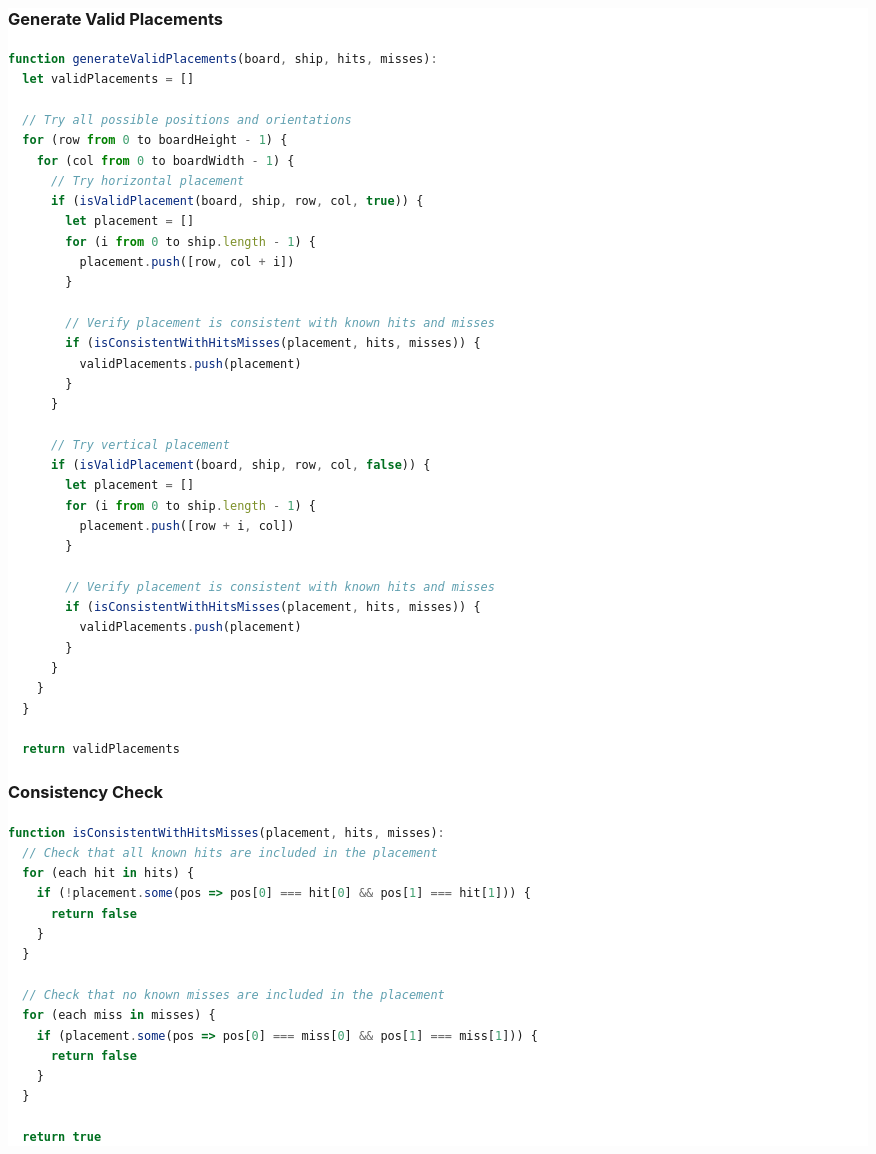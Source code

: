 ### Generate Valid Placements
```typescript
function generateValidPlacements(board, ship, hits, misses):
  let validPlacements = []
  
  // Try all possible positions and orientations
  for (row from 0 to boardHeight - 1) {
    for (col from 0 to boardWidth - 1) {
      // Try horizontal placement
      if (isValidPlacement(board, ship, row, col, true)) {
        let placement = []
        for (i from 0 to ship.length - 1) {
          placement.push([row, col + i])
        }
        
        // Verify placement is consistent with known hits and misses
        if (isConsistentWithHitsMisses(placement, hits, misses)) {
          validPlacements.push(placement)
        }
      }
      
      // Try vertical placement
      if (isValidPlacement(board, ship, row, col, false)) {
        let placement = []
        for (i from 0 to ship.length - 1) {
          placement.push([row + i, col])
        }
        
        // Verify placement is consistent with known hits and misses
        if (isConsistentWithHitsMisses(placement, hits, misses)) {
          validPlacements.push(placement)
        }
      }
    }
  }
  
  return validPlacements
```

### Consistency Check
```typescript
function isConsistentWithHitsMisses(placement, hits, misses):
  // Check that all known hits are included in the placement
  for (each hit in hits) {
    if (!placement.some(pos => pos[0] === hit[0] && pos[1] === hit[1])) {
      return false
    }
  }
  
  // Check that no known misses are included in the placement
  for (each miss in misses) {
    if (placement.some(pos => pos[0] === miss[0] && pos[1] === miss[1])) {
      return false
    }
  }
  
  return true
```
